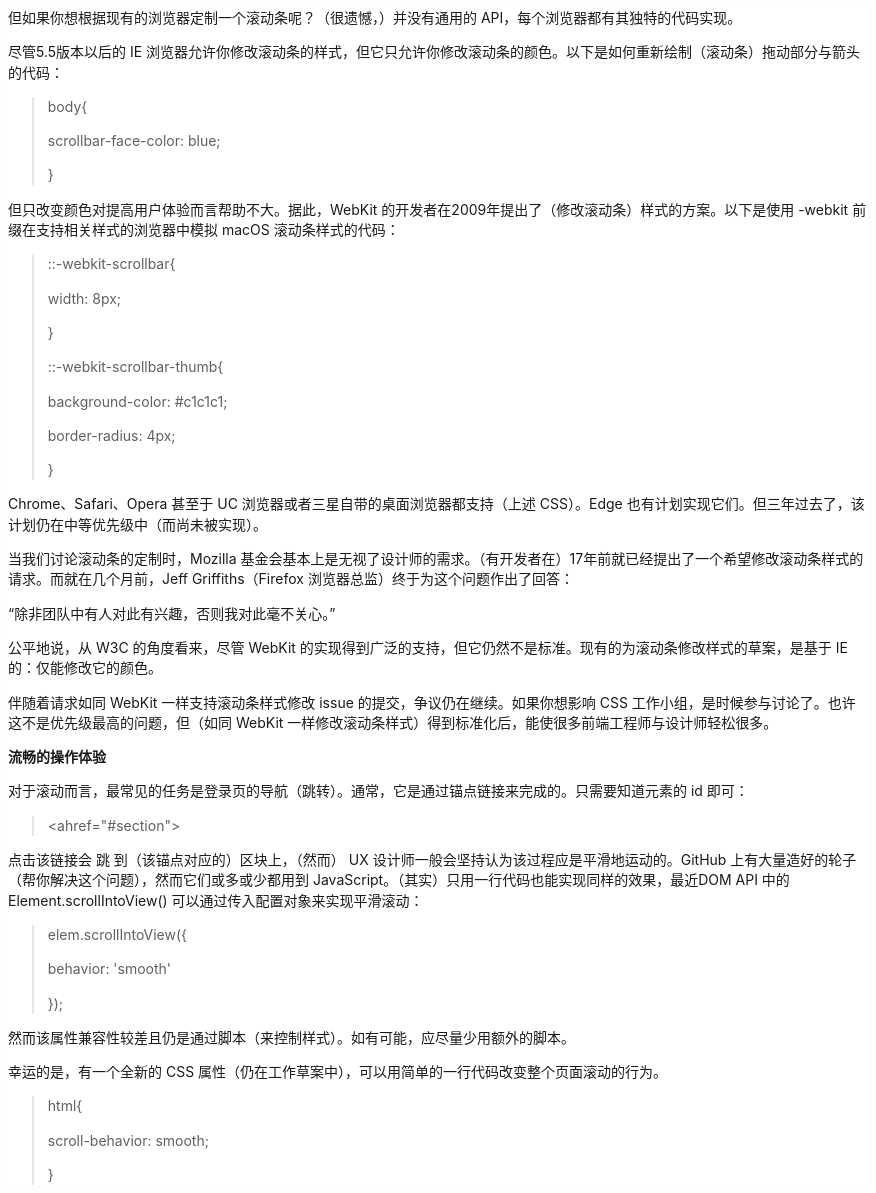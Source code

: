 但如果你想根据现有的浏览器定制一个滚动条呢？（很遗憾，）并没有通用的 API，每个浏览器都有其独特的代码实现。

尽管5.5版本以后的 IE 浏览器允许你修改滚动条的样式，但它只允许你修改滚动条的颜色。以下是如何重新绘制（滚动条）拖动部分与箭头的代码：

> body{
> 
> scrollbar-face-color: blue;
> 
> }

但只改变颜色对提高用户体验而言帮助不大。据此，WebKit 的开发者在2009年提出了（修改滚动条）样式的方案。以下是使用 -webkit 前缀在支持相关样式的浏览器中模拟 macOS 滚动条样式的代码：

> ::-webkit-scrollbar{
> 
> width: 8px;
> 
> }
> 
> ::-webkit-scrollbar-thumb{
> 
> background-color: #c1c1c1;
> 
> border-radius: 4px;
> 
> }

Chrome、Safari、Opera 甚至于 UC 浏览器或者三星自带的桌面浏览器都支持（上述 CSS）。Edge 也有计划实现它们。但三年过去了，该计划仍在中等优先级中（而尚未被实现）。

当我们讨论滚动条的定制时，Mozilla 基金会基本上是无视了设计师的需求。（有开发者在）17年前就已经提出了一个希望修改滚动条样式的请求。而就在几个月前，Jeff Griffiths（Firefox 浏览器总监）终于为这个问题作出了回答：

“除非团队中有人对此有兴趣，否则我对此毫不关心。”

公平地说，从 W3C 的角度看来，尽管 WebKit 的实现得到广泛的支持，但它仍然不是标准。现有的为滚动条修改样式的草案，是基于 IE 的：仅能修改它的颜色。

伴随着请求如同 WebKit 一样支持滚动条样式修改 issue 的提交，争议仍在继续。如果你想影响 CSS 工作小组，是时候参与讨论了。也许这不是优先级最高的问题，但（如同 WebKit 一样修改滚动条样式）得到标准化后，能使很多前端工程师与设计师轻松很多。

**流畅的操作体验**

对于滚动而言，最常见的任务是登录页的导航（跳转）。通常，它是通过锚点链接来完成的。只需要知道元素的 id 即可：

> <ahref="#section"></a>

点击该链接会 跳 到（该锚点对应的）区块上，（然而） UX 设计师一般会坚持认为该过程应是平滑地运动的。GitHub 上有大量造好的轮子（帮你解决这个问题），然而它们或多或少都用到 JavaScript。（其实）只用一行代码也能实现同样的效果，最近DOM API 中的 Element.scrollIntoView() 可以通过传入配置对象来实现平滑滚动：

> elem.scrollIntoView({
> 
> behavior: 'smooth'
> 
> });

然而该属性兼容性较差且仍是通过脚本（来控制样式）。如有可能，应尽量少用额外的脚本。

幸运的是，有一个全新的 CSS 属性（仍在工作草案中），可以用简单的一行代码改变整个页面滚动的行为。

> html{
> 
> scroll-behavior: smooth;
> 
> }
